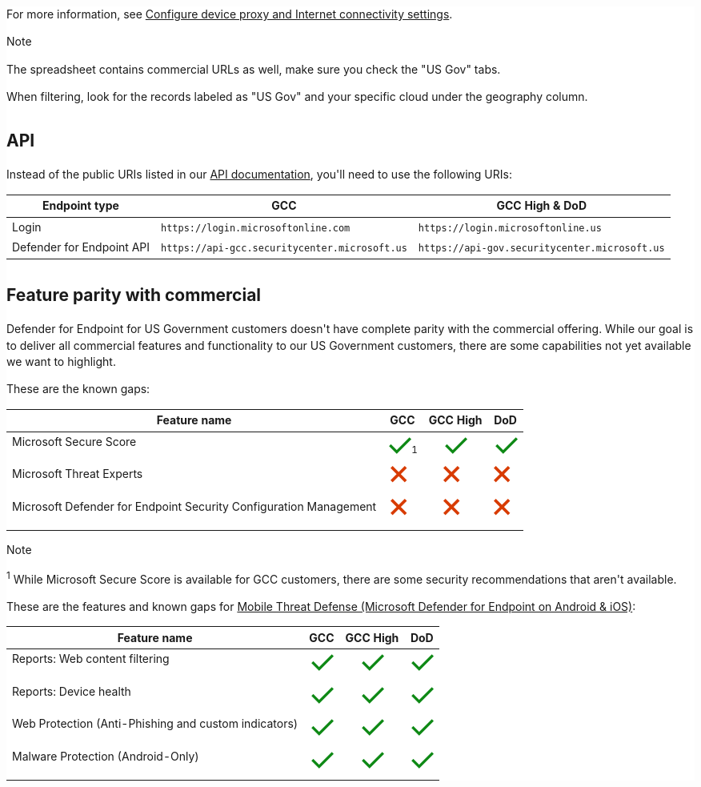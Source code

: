 For more information, see [Configure device proxy and Internet connectivity settings](configure-proxy-internet.md).

> [!NOTE]
> The spreadsheet contains commercial URLs as well, make sure you check the "US Gov" tabs.
>
> When filtering, look for the records labeled as "US Gov" and your specific cloud under the geography column.

## API

Instead of the public URIs listed in our [API documentation](apis-intro.md), you'll need to use the following URIs:


|Endpoint type|GCC|GCC High & DoD|
|---|---|---|
|Login|`https://login.microsoftonline.com`|`https://login.microsoftonline.us`|
|Defender for Endpoint API|`https://api-gcc.securitycenter.microsoft.us`|`https://api-gov.securitycenter.microsoft.us`|

## Feature parity with commercial

Defender for Endpoint for US Government customers doesn't have complete parity with the commercial offering. While our goal is to deliver all commercial features and functionality to our US Government customers, there are some capabilities not yet available we want to highlight.

These are the known gaps:

|Feature name|GCC|GCC High|DoD|
|---|:---:|:---:|:---:|
|Microsoft Secure Score|![Yes](media/svg/check-yes.svg)<sup>1</sup>|![Yes](media/svg/check-yes.svg)|![Yes](media/svg/check-yes.svg)|
|Microsoft Threat Experts|![No](media/svg/check-no.svg)|![No](media/svg/check-no.svg)|![No](media/svg/check-no.svg)|
|Microsoft Defender for Endpoint Security Configuration Management|![No](media/svg/check-no.svg)|![No](media/svg/check-no.svg)|![No](media/svg/check-no.svg)|

> [!NOTE]
> <sup>1</sup> While Microsoft Secure Score is available for GCC customers, there are some security recommendations that aren't available.

These are the features and known gaps for [Mobile Threat Defense (Microsoft Defender for Endpoint on Android & iOS)](mtd.md):

|Feature name|GCC|GCC High|DoD|
|---|:---:|:---:|:---:|
|Reports: Web content filtering|![Yes](media/svg/check-yes.svg)|![Yes](media/svg/check-yes.svg)|![Yes](media/svg/check-yes.svg)|
|Reports: Device health|![Yes](media/svg/check-yes.svg)|![Yes](media/svg/check-yes.svg)|![Yes](media/svg/check-yes.svg)|
|Web Protection (Anti-Phishing and custom indicators)|![Yes](media/svg/check-yes.svg)|![Yes](media/svg/check-yes.svg)|![Yes](media/svg/check-yes.svg)|
|Malware Protection (Android-Only)|![Yes](media/svg/check-yes.svg)|![Yes](media/svg/check-yes.svg)|![Yes](media/svg/check-yes.svg)|